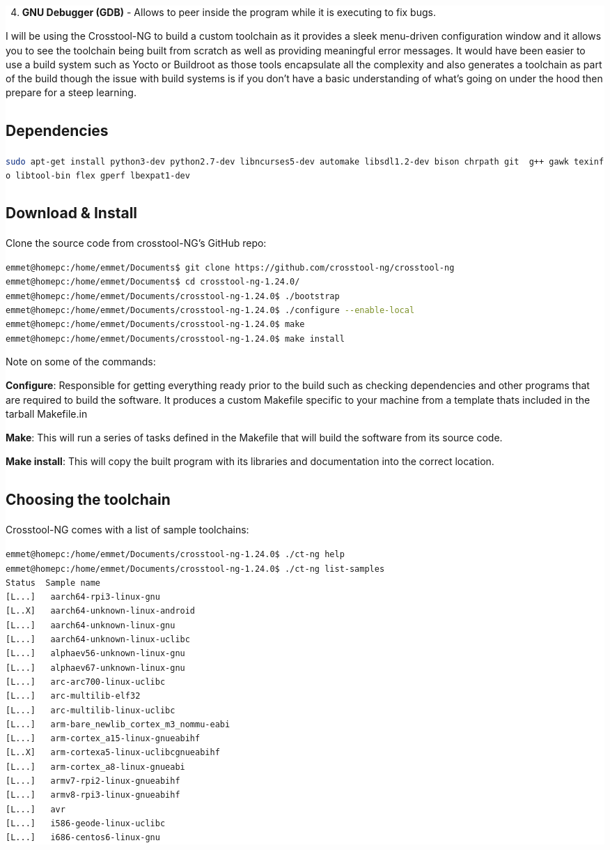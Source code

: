 4. **GNU Debugger (GDB)** -  Allows to peer inside the program while it is executing to fix bugs.

I will be using the Crosstool-NG to build a custom toolchain as it provides a sleek menu-driven configuration window and it allows you to see the toolchain being built from scratch as well as providing meaningful error messages. It would have been easier to use a build system such as Yocto or Buildroot as those tools encapsulate all the complexity and also generates a toolchain as part of the build though the issue with build systems is if you don’t have a basic understanding of what’s going on under the hood then prepare for a steep learning.

## Dependencies

```bash
sudo apt-get install python3-dev python2.7-dev libncurses5-dev automake libsdl1.2-dev bison chrpath git  g++ gawk texinfo libtool-bin flex gperf lbexpat1-dev
```

## Download & Install

Clone the source code from crosstool-NG’s GitHub repo:

```bash
emmet@homepc:/home/emmet/Documents$ git clone https://github.com/crosstool-ng/crosstool-ng
emmet@homepc:/home/emmet/Documents$ cd crosstool-ng-1.24.0/
emmet@homepc:/home/emmet/Documents/crosstool-ng-1.24.0$ ./bootstrap
emmet@homepc:/home/emmet/Documents/crosstool-ng-1.24.0$ ./configure --enable-local
emmet@homepc:/home/emmet/Documents/crosstool-ng-1.24.0$ make
emmet@homepc:/home/emmet/Documents/crosstool-ng-1.24.0$ make install
```

Note on some of the commands:

**Configure**: Responsible for getting everything ready prior to the build such as checking dependencies and other programs that are required to build the software. It produces a custom Makefile specific to your machine from a template thats included in the tarball Makefile.in

**Make**: This will run a series of tasks defined in the Makefile that will build the software from its source code.

**Make install**: This will copy the built program with its libraries and documentation into the correct location.


## Choosing the toolchain

Crosstool-NG comes with a list of sample toolchains:

```bash
emmet@homepc:/home/emmet/Documents/crosstool-ng-1.24.0$ ./ct-ng help
emmet@homepc:/home/emmet/Documents/crosstool-ng-1.24.0$ ./ct-ng list-samples
Status  Sample name
[L...]   aarch64-rpi3-linux-gnu
[L..X]   aarch64-unknown-linux-android
[L...]   aarch64-unknown-linux-gnu
[L...]   aarch64-unknown-linux-uclibc
[L...]   alphaev56-unknown-linux-gnu
[L...]   alphaev67-unknown-linux-gnu
[L...]   arc-arc700-linux-uclibc
[L...]   arc-multilib-elf32
[L...]   arc-multilib-linux-uclibc
[L...]   arm-bare_newlib_cortex_m3_nommu-eabi
[L...]   arm-cortex_a15-linux-gnueabihf
[L..X]   arm-cortexa5-linux-uclibcgnueabihf
[L...]   arm-cortex_a8-linux-gnueabi
[L...]   armv7-rpi2-linux-gnueabihf
[L...]   armv8-rpi3-linux-gnueabihf
[L...]   avr
[L...]   i586-geode-linux-uclibc
[L...]   i686-centos6-linux-gnu
```